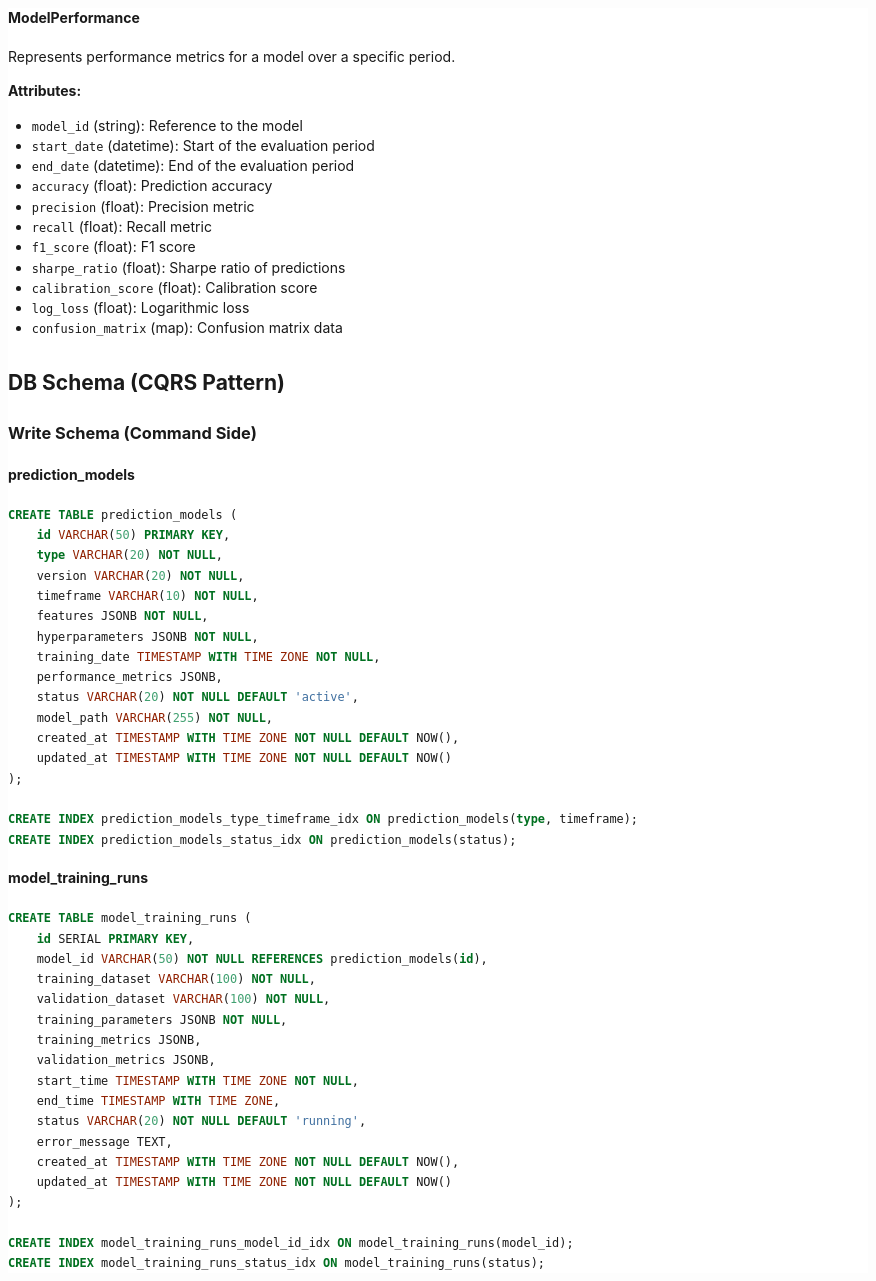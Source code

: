 #### ModelPerformance
Represents performance metrics for a model over a specific period.

**Attributes:**
- `model_id` (string): Reference to the model
- `start_date` (datetime): Start of the evaluation period
- `end_date` (datetime): End of the evaluation period
- `accuracy` (float): Prediction accuracy
- `precision` (float): Precision metric
- `recall` (float): Recall metric
- `f1_score` (float): F1 score
- `sharpe_ratio` (float): Sharpe ratio of predictions
- `calibration_score` (float): Calibration score
- `log_loss` (float): Logarithmic loss
- `confusion_matrix` (map): Confusion matrix data

## DB Schema (CQRS Pattern)

### Write Schema (Command Side)

#### prediction_models
```sql
CREATE TABLE prediction_models (
    id VARCHAR(50) PRIMARY KEY,
    type VARCHAR(20) NOT NULL,
    version VARCHAR(20) NOT NULL,
    timeframe VARCHAR(10) NOT NULL,
    features JSONB NOT NULL,
    hyperparameters JSONB NOT NULL,
    training_date TIMESTAMP WITH TIME ZONE NOT NULL,
    performance_metrics JSONB,
    status VARCHAR(20) NOT NULL DEFAULT 'active',
    model_path VARCHAR(255) NOT NULL,
    created_at TIMESTAMP WITH TIME ZONE NOT NULL DEFAULT NOW(),
    updated_at TIMESTAMP WITH TIME ZONE NOT NULL DEFAULT NOW()
);

CREATE INDEX prediction_models_type_timeframe_idx ON prediction_models(type, timeframe);
CREATE INDEX prediction_models_status_idx ON prediction_models(status);
```

#### model_training_runs
```sql
CREATE TABLE model_training_runs (
    id SERIAL PRIMARY KEY,
    model_id VARCHAR(50) NOT NULL REFERENCES prediction_models(id),
    training_dataset VARCHAR(100) NOT NULL,
    validation_dataset VARCHAR(100) NOT NULL,
    training_parameters JSONB NOT NULL,
    training_metrics JSONB,
    validation_metrics JSONB,
    start_time TIMESTAMP WITH TIME ZONE NOT NULL,
    end_time TIMESTAMP WITH TIME ZONE,
    status VARCHAR(20) NOT NULL DEFAULT 'running',
    error_message TEXT,
    created_at TIMESTAMP WITH TIME ZONE NOT NULL DEFAULT NOW(),
    updated_at TIMESTAMP WITH TIME ZONE NOT NULL DEFAULT NOW()
);

CREATE INDEX model_training_runs_model_id_idx ON model_training_runs(model_id);
CREATE INDEX model_training_runs_status_idx ON model_training_runs(status);
```
